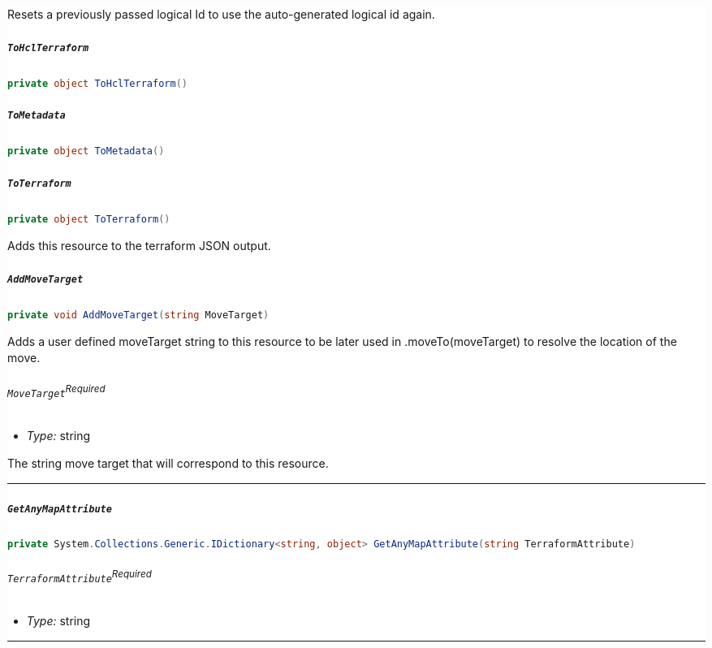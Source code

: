 Resets a previously passed logical Id to use the auto-generated logical id again.

##### `ToHclTerraform` <a name="ToHclTerraform" id="@cdktf/provider-vault.rgpPolicy.RgpPolicy.toHclTerraform"></a>

```csharp
private object ToHclTerraform()
```

##### `ToMetadata` <a name="ToMetadata" id="@cdktf/provider-vault.rgpPolicy.RgpPolicy.toMetadata"></a>

```csharp
private object ToMetadata()
```

##### `ToTerraform` <a name="ToTerraform" id="@cdktf/provider-vault.rgpPolicy.RgpPolicy.toTerraform"></a>

```csharp
private object ToTerraform()
```

Adds this resource to the terraform JSON output.

##### `AddMoveTarget` <a name="AddMoveTarget" id="@cdktf/provider-vault.rgpPolicy.RgpPolicy.addMoveTarget"></a>

```csharp
private void AddMoveTarget(string MoveTarget)
```

Adds a user defined moveTarget string to this resource to be later used in .moveTo(moveTarget) to resolve the location of the move.

###### `MoveTarget`<sup>Required</sup> <a name="MoveTarget" id="@cdktf/provider-vault.rgpPolicy.RgpPolicy.addMoveTarget.parameter.moveTarget"></a>

- *Type:* string

The string move target that will correspond to this resource.

---

##### `GetAnyMapAttribute` <a name="GetAnyMapAttribute" id="@cdktf/provider-vault.rgpPolicy.RgpPolicy.getAnyMapAttribute"></a>

```csharp
private System.Collections.Generic.IDictionary<string, object> GetAnyMapAttribute(string TerraformAttribute)
```

###### `TerraformAttribute`<sup>Required</sup> <a name="TerraformAttribute" id="@cdktf/provider-vault.rgpPolicy.RgpPolicy.getAnyMapAttribute.parameter.terraformAttribute"></a>

- *Type:* string

---